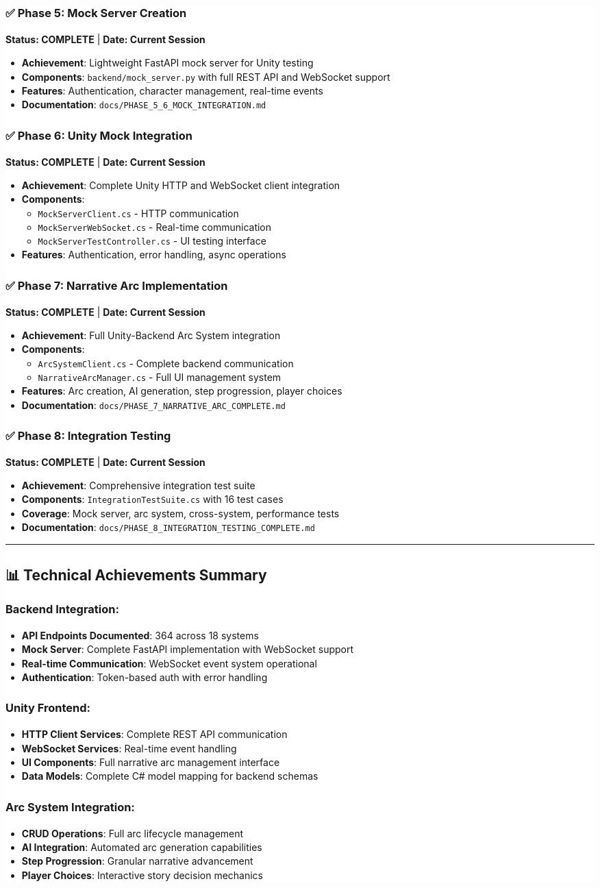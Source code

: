 ### **✅ Phase 5: Mock Server Creation**
**Status: COMPLETE** | **Date: Current Session**
- **Achievement**: Lightweight FastAPI mock server for Unity testing
- **Components**: `backend/mock_server.py` with full REST API and WebSocket support
- **Features**: Authentication, character management, real-time events
- **Documentation**: `docs/PHASE_5_6_MOCK_INTEGRATION.md`

### **✅ Phase 6: Unity Mock Integration**
**Status: COMPLETE** | **Date: Current Session**
- **Achievement**: Complete Unity HTTP and WebSocket client integration
- **Components**: 
  - `MockServerClient.cs` - HTTP communication
  - `MockServerWebSocket.cs` - Real-time communication
  - `MockServerTestController.cs` - UI testing interface
- **Features**: Authentication, error handling, async operations

### **✅ Phase 7: Narrative Arc Implementation**
**Status: COMPLETE** | **Date: Current Session**
- **Achievement**: Full Unity-Backend Arc System integration
- **Components**:
  - `ArcSystemClient.cs` - Complete backend communication
  - `NarrativeArcManager.cs` - Full UI management system
- **Features**: Arc creation, AI generation, step progression, player choices
- **Documentation**: `docs/PHASE_7_NARRATIVE_ARC_COMPLETE.md`

### **✅ Phase 8: Integration Testing**
**Status: COMPLETE** | **Date: Current Session**
- **Achievement**: Comprehensive integration test suite
- **Components**: `IntegrationTestSuite.cs` with 16 test cases
- **Coverage**: Mock server, arc system, cross-system, performance tests
- **Documentation**: `docs/PHASE_8_INTEGRATION_TESTING_COMPLETE.md`

---

## 📊 **Technical Achievements Summary**

### **Backend Integration:**
- **API Endpoints Documented**: 364 across 18 systems
- **Mock Server**: Complete FastAPI implementation with WebSocket support
- **Real-time Communication**: WebSocket event system operational
- **Authentication**: Token-based auth with error handling

### **Unity Frontend:**
- **HTTP Client Services**: Complete REST API communication
- **WebSocket Services**: Real-time event handling
- **UI Components**: Full narrative arc management interface
- **Data Models**: Complete C# model mapping for backend schemas

### **Arc System Integration:**
- **CRUD Operations**: Full arc lifecycle management
- **AI Integration**: Automated arc generation capabilities
- **Step Progression**: Granular narrative advancement
- **Player Choices**: Interactive story decision mechanics
